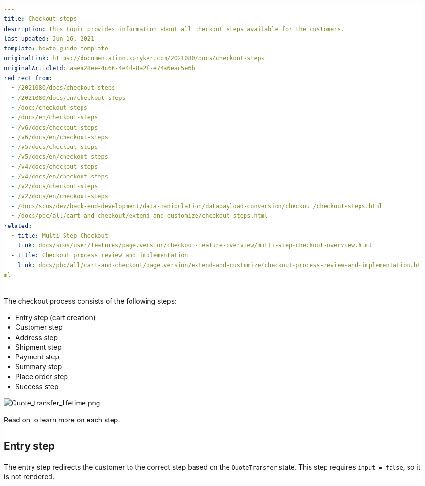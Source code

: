 ```yaml
---
title: Checkout steps
description: This topic provides information about all checkout steps available for the customers.
last_updated: Jun 16, 2021
template: howto-guide-template
originalLink: https://documentation.spryker.com/2021080/docs/checkout-steps
originalArticleId: aaea28ee-4c66-4e4d-8a2f-e74a6ead5e6b
redirect_from:
  - /2021080/docs/checkout-steps
  - /2021080/docs/en/checkout-steps
  - /docs/checkout-steps
  - /docs/en/checkout-steps
  - /v6/docs/checkout-steps
  - /v6/docs/en/checkout-steps
  - /v5/docs/checkout-steps
  - /v5/docs/en/checkout-steps
  - /v4/docs/checkout-steps
  - /v4/docs/en/checkout-steps
  - /v2/docs/checkout-steps
  - /v2/docs/en/checkout-steps
  - /docs/scos/dev/back-end-development/data-manipulation/datapayload-conversion/checkout/checkout-steps.html
  - /docs/pbc/all/cart-and-checkout/extend-and-customize/checkout-steps.html
related:
  - title: Multi-Step Checkout
    link: docs/scos/user/features/page.version/checkout-feature-overview/multi-step-checkout-overview.html
  - title: Checkout process review and implementation
    link: docs/pbc/all/cart-and-checkout/page.version/extend-and-customize/checkout-process-review-and-implementation.html
---
```


The checkout process consists of the following steps:

* Entry step (cart creation)
* Customer step
* Address step
* Shipment step
* Payment step
* Summary step
* Place order step
* Success step

![Quote_transfer_lifetime.png](https://spryker.s3.eu-central-1.amazonaws.com/docs/Features/Checkout/Multi-Step+Checkout/Checkout+Steps/quote-transfer-lifetime.png)

Read on to learn more on each step.

## Entry step
The entry step redirects the customer to the correct step based on the `QuoteTransfer` state. This step requires `input = false`, so it is not rendered.
